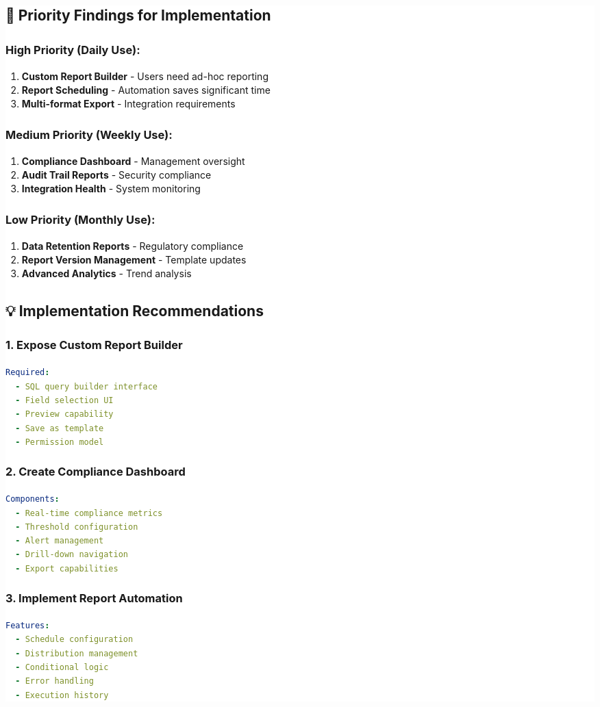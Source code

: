 ## 🚨 Priority Findings for Implementation

### High Priority (Daily Use):
1. **Custom Report Builder** - Users need ad-hoc reporting
2. **Report Scheduling** - Automation saves significant time
3. **Multi-format Export** - Integration requirements

### Medium Priority (Weekly Use):
1. **Compliance Dashboard** - Management oversight
2. **Audit Trail Reports** - Security compliance
3. **Integration Health** - System monitoring

### Low Priority (Monthly Use):
1. **Data Retention Reports** - Regulatory compliance
2. **Report Version Management** - Template updates
3. **Advanced Analytics** - Trend analysis

## 💡 Implementation Recommendations

### 1. Expose Custom Report Builder
```yaml
Required:
  - SQL query builder interface
  - Field selection UI
  - Preview capability
  - Save as template
  - Permission model
```

### 2. Create Compliance Dashboard
```yaml
Components:
  - Real-time compliance metrics
  - Threshold configuration
  - Alert management
  - Drill-down navigation
  - Export capabilities
```

### 3. Implement Report Automation
```yaml
Features:
  - Schedule configuration
  - Distribution management
  - Conditional logic
  - Error handling
  - Execution history
```
